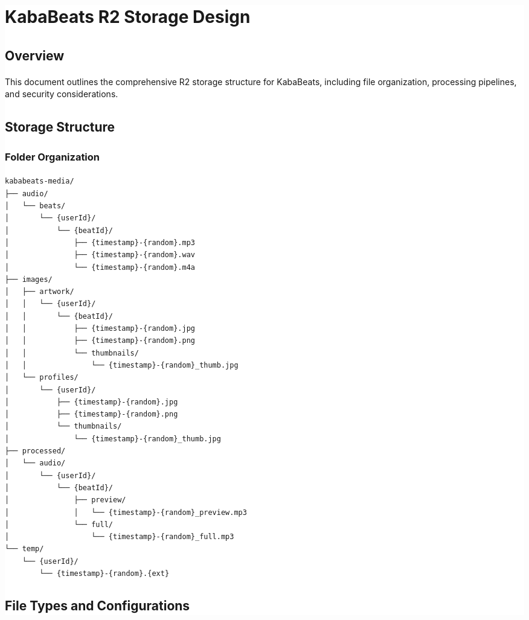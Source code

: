 # KabaBeats R2 Storage Design

## Overview

This document outlines the comprehensive R2 storage structure for KabaBeats, including file organization, processing pipelines, and security considerations.

## Storage Structure

### Folder Organization

```
kababeats-media/
├── audio/
│   └── beats/
│       └── {userId}/
│           └── {beatId}/
│               ├── {timestamp}-{random}.mp3
│               ├── {timestamp}-{random}.wav
│               └── {timestamp}-{random}.m4a
├── images/
│   ├── artwork/
│   │   └── {userId}/
│   │       └── {beatId}/
│   │           ├── {timestamp}-{random}.jpg
│   │           ├── {timestamp}-{random}.png
│   │           └── thumbnails/
│   │               └── {timestamp}-{random}_thumb.jpg
│   └── profiles/
│       └── {userId}/
│           ├── {timestamp}-{random}.jpg
│           ├── {timestamp}-{random}.png
│           └── thumbnails/
│               └── {timestamp}-{random}_thumb.jpg
├── processed/
│   └── audio/
│       └── {userId}/
│           └── {beatId}/
│               ├── preview/
│               │   └── {timestamp}-{random}_preview.mp3
│               └── full/
│                   └── {timestamp}-{random}_full.mp3
└── temp/
    └── {userId}/
        └── {timestamp}-{random}.{ext}
```

## File Types and Configurations
